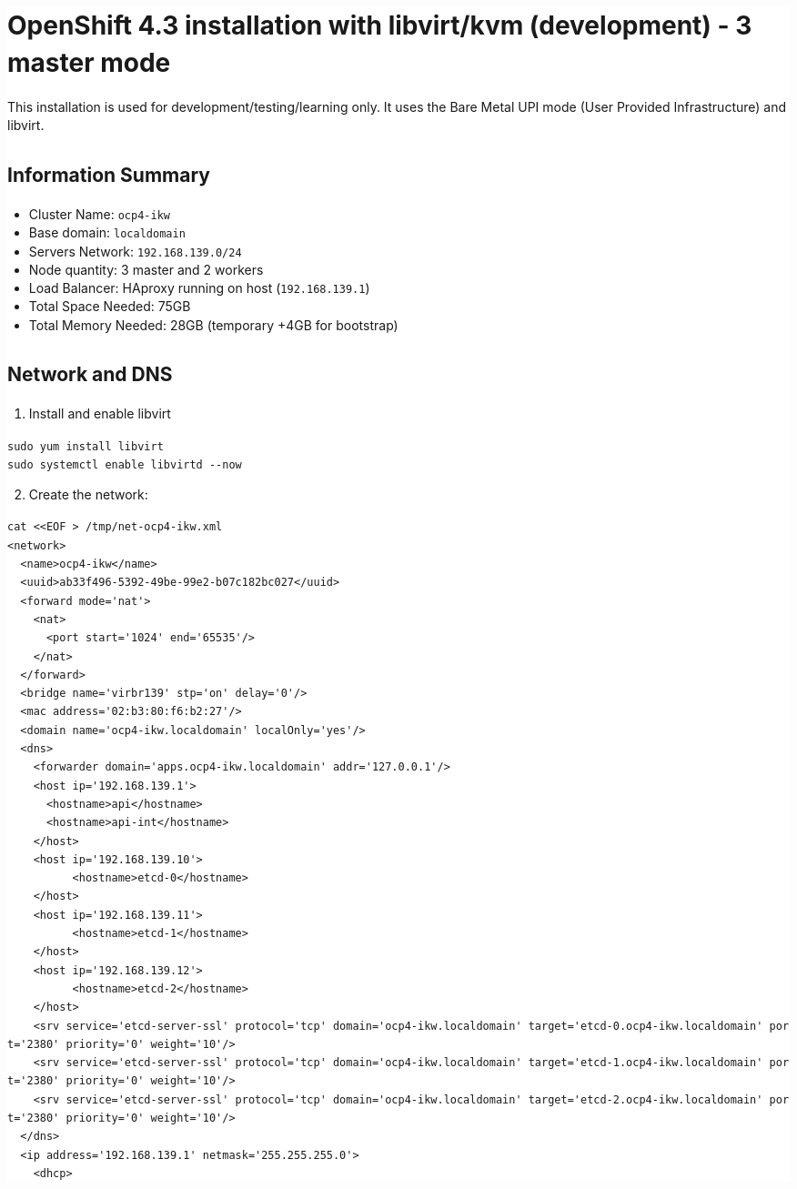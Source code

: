 # OpenShift 4.3 installation with libvirt/kvm (development) - 3 master mode

This installation is used for development/testing/learning only. It uses the Bare Metal UPI mode (User Provided Infrastructure) and libvirt.

## Information Summary

* Cluster Name: `ocp4-ikw`
* Base domain: `localdomain`
* Servers Network: `192.168.139.0/24`
* Node quantity: 3 master and 2 workers
* Load Balancer: HAproxy running on host (`192.168.139.1`)
* Total Space Needed: 75GB
* Total Memory Needed: 28GB (temporary +4GB for bootstrap)

## Network and DNS

1. Install and enable libvirt

```
sudo yum install libvirt
sudo systemctl enable libvirtd --now
```

2. Create the network:

```
cat <<EOF > /tmp/net-ocp4-ikw.xml
<network>
  <name>ocp4-ikw</name>
  <uuid>ab33f496-5392-49be-99e2-b07c182bc027</uuid>
  <forward mode='nat'>
    <nat>
      <port start='1024' end='65535'/>
    </nat>
  </forward>
  <bridge name='virbr139' stp='on' delay='0'/>
  <mac address='02:b3:80:f6:b2:27'/>
  <domain name='ocp4-ikw.localdomain' localOnly='yes'/>
  <dns>
    <forwarder domain='apps.ocp4-ikw.localdomain' addr='127.0.0.1'/>
    <host ip='192.168.139.1'>
      <hostname>api</hostname>
      <hostname>api-int</hostname>
    </host>
    <host ip='192.168.139.10'>
          <hostname>etcd-0</hostname>
    </host>
    <host ip='192.168.139.11'>
          <hostname>etcd-1</hostname>
    </host>
    <host ip='192.168.139.12'>
          <hostname>etcd-2</hostname>
    </host>
    <srv service='etcd-server-ssl' protocol='tcp' domain='ocp4-ikw.localdomain' target='etcd-0.ocp4-ikw.localdomain' port='2380' priority='0' weight='10'/>
    <srv service='etcd-server-ssl' protocol='tcp' domain='ocp4-ikw.localdomain' target='etcd-1.ocp4-ikw.localdomain' port='2380' priority='0' weight='10'/>
    <srv service='etcd-server-ssl' protocol='tcp' domain='ocp4-ikw.localdomain' target='etcd-2.ocp4-ikw.localdomain' port='2380' priority='0' weight='10'/>
  </dns>
  <ip address='192.168.139.1' netmask='255.255.255.0'>
    <dhcp>
```